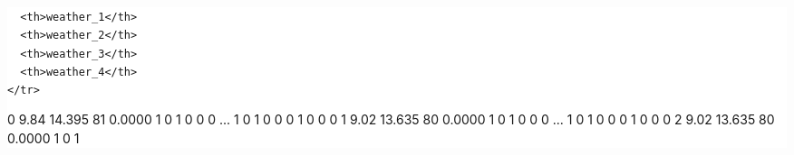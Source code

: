       <th>weather_1</th>
      <th>weather_2</th>
      <th>weather_3</th>
      <th>weather_4</th>
    </tr>
  </thead>
  <tbody>
    <tr>
      <th>0</th>
      <td>9.84</td>
      <td>14.395</td>
      <td>81</td>
      <td>0.0000</td>
      <td>1</td>
      <td>0</td>
      <td>1</td>
      <td>0</td>
      <td>0</td>
      <td>0</td>
      <td>...</td>
      <td>1</td>
      <td>0</td>
      <td>1</td>
      <td>0</td>
      <td>0</td>
      <td>0</td>
      <td>1</td>
      <td>0</td>
      <td>0</td>
      <td>0</td>
    </tr>
    <tr>
      <th>1</th>
      <td>9.02</td>
      <td>13.635</td>
      <td>80</td>
      <td>0.0000</td>
      <td>1</td>
      <td>0</td>
      <td>1</td>
      <td>0</td>
      <td>0</td>
      <td>0</td>
      <td>...</td>
      <td>1</td>
      <td>0</td>
      <td>1</td>
      <td>0</td>
      <td>0</td>
      <td>0</td>
      <td>1</td>
      <td>0</td>
      <td>0</td>
      <td>0</td>
    </tr>
    <tr>
      <th>2</th>
      <td>9.02</td>
      <td>13.635</td>
      <td>80</td>
      <td>0.0000</td>
      <td>1</td>
      <td>0</td>
      <td>1</td>